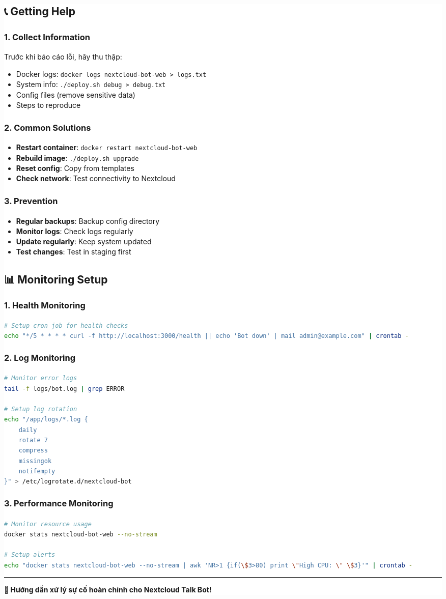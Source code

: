 ## 📞 Getting Help

### 1. Collect Information
Trước khi báo cáo lỗi, hãy thu thập:
- Docker logs: `docker logs nextcloud-bot-web > logs.txt`
- System info: `./deploy.sh debug > debug.txt`
- Config files (remove sensitive data)
- Steps to reproduce

### 2. Common Solutions
- **Restart container**: `docker restart nextcloud-bot-web`
- **Rebuild image**: `./deploy.sh upgrade`
- **Reset config**: Copy from templates
- **Check network**: Test connectivity to Nextcloud

### 3. Prevention
- **Regular backups**: Backup config directory
- **Monitor logs**: Check logs regularly
- **Update regularly**: Keep system updated
- **Test changes**: Test in staging first

## 📊 Monitoring Setup

### 1. Health Monitoring
```bash
# Setup cron job for health checks
echo "*/5 * * * * curl -f http://localhost:3000/health || echo 'Bot down' | mail admin@example.com" | crontab -
```

### 2. Log Monitoring
```bash
# Monitor error logs
tail -f logs/bot.log | grep ERROR

# Setup log rotation
echo "/app/logs/*.log {
    daily
    rotate 7
    compress
    missingok
    notifempty
}" > /etc/logrotate.d/nextcloud-bot
```

### 3. Performance Monitoring
```bash
# Monitor resource usage
docker stats nextcloud-bot-web --no-stream

# Setup alerts
echo "docker stats nextcloud-bot-web --no-stream | awk 'NR>1 {if(\$3>80) print \"High CPU: \" \$3}'" | crontab -
```

---

**🔧 Hướng dẫn xử lý sự cố hoàn chỉnh cho Nextcloud Talk Bot!**
